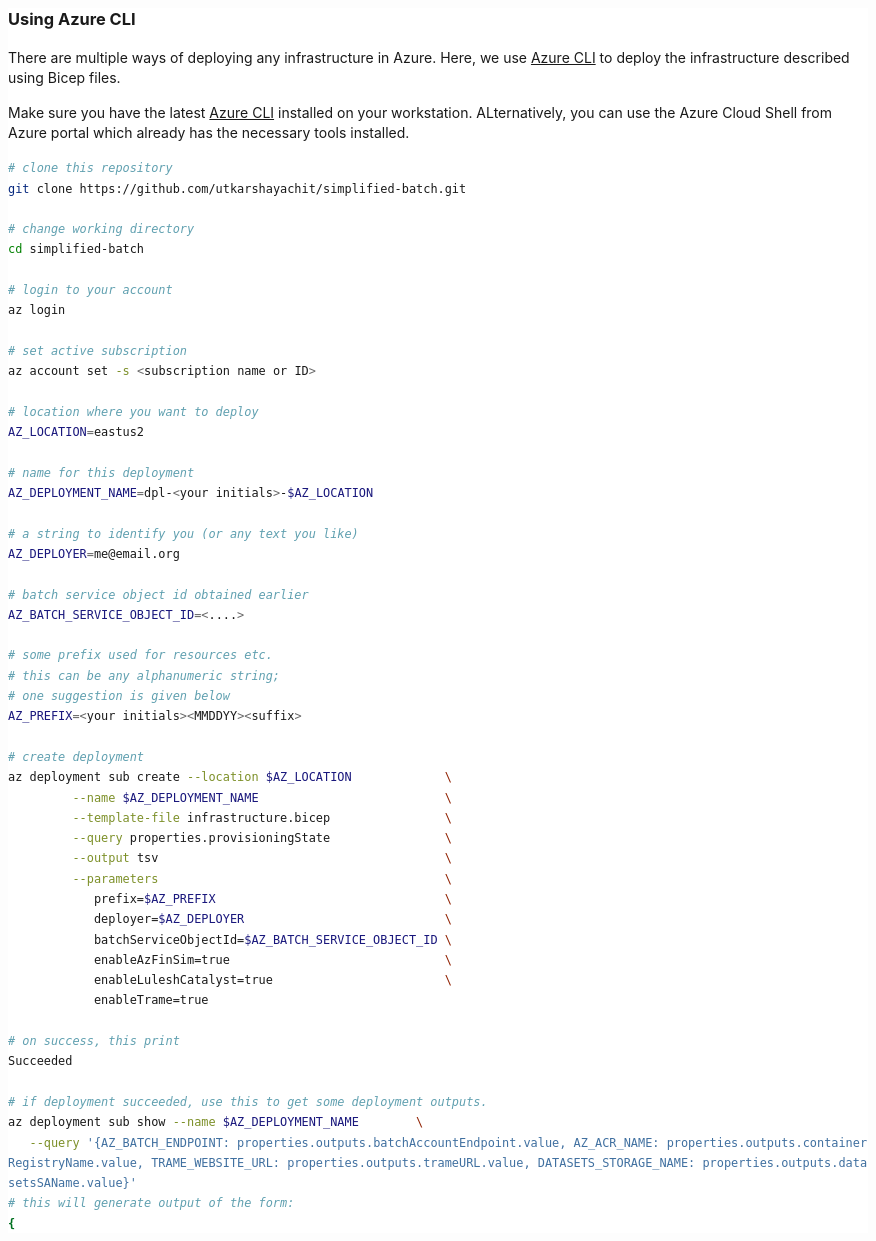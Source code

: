 ### Using Azure CLI

There are multiple ways of deploying any infrastructure in Azure. Here, we use
[Azure CLI](https://learn.microsoft.com/en-us/cli/azure/)
to deploy the infrastructure described using Bicep files.

Make sure you have the latest [Azure CLI](https://learn.microsoft.com/en-us/cli/azure/) installed
on your workstation. ALternatively, you can use the Azure Cloud Shell from Azure portal
which already has the necessary tools installed.

```sh
# clone this repository
git clone https://github.com/utkarshayachit/simplified-batch.git

# change working directory
cd simplified-batch

# login to your account
az login

# set active subscription
az account set -s <subscription name or ID>

# location where you want to deploy
AZ_LOCATION=eastus2

# name for this deployment
AZ_DEPLOYMENT_NAME=dpl-<your initials>-$AZ_LOCATION

# a string to identify you (or any text you like)
AZ_DEPLOYER=me@email.org

# batch service object id obtained earlier
AZ_BATCH_SERVICE_OBJECT_ID=<....>

# some prefix used for resources etc.
# this can be any alphanumeric string;
# one suggestion is given below
AZ_PREFIX=<your initials><MMDDYY><suffix>

# create deployment
az deployment sub create --location $AZ_LOCATION             \
         --name $AZ_DEPLOYMENT_NAME                          \
         --template-file infrastructure.bicep                \
         --query properties.provisioningState                \
         --output tsv                                        \
         --parameters                                        \
            prefix=$AZ_PREFIX                                \
            deployer=$AZ_DEPLOYER                            \
            batchServiceObjectId=$AZ_BATCH_SERVICE_OBJECT_ID \
            enableAzFinSim=true                              \
            enableLuleshCatalyst=true                        \
            enableTrame=true

# on success, this print
Succeeded

# if deployment succeeded, use this to get some deployment outputs.
az deployment sub show --name $AZ_DEPLOYMENT_NAME        \
   --query '{AZ_BATCH_ENDPOINT: properties.outputs.batchAccountEndpoint.value, AZ_ACR_NAME: properties.outputs.containerRegistryName.value, TRAME_WEBSITE_URL: properties.outputs.trameURL.value, DATASETS_STORAGE_NAME: properties.outputs.datasetsSAName.value}'
# this will generate output of the form:
{
```